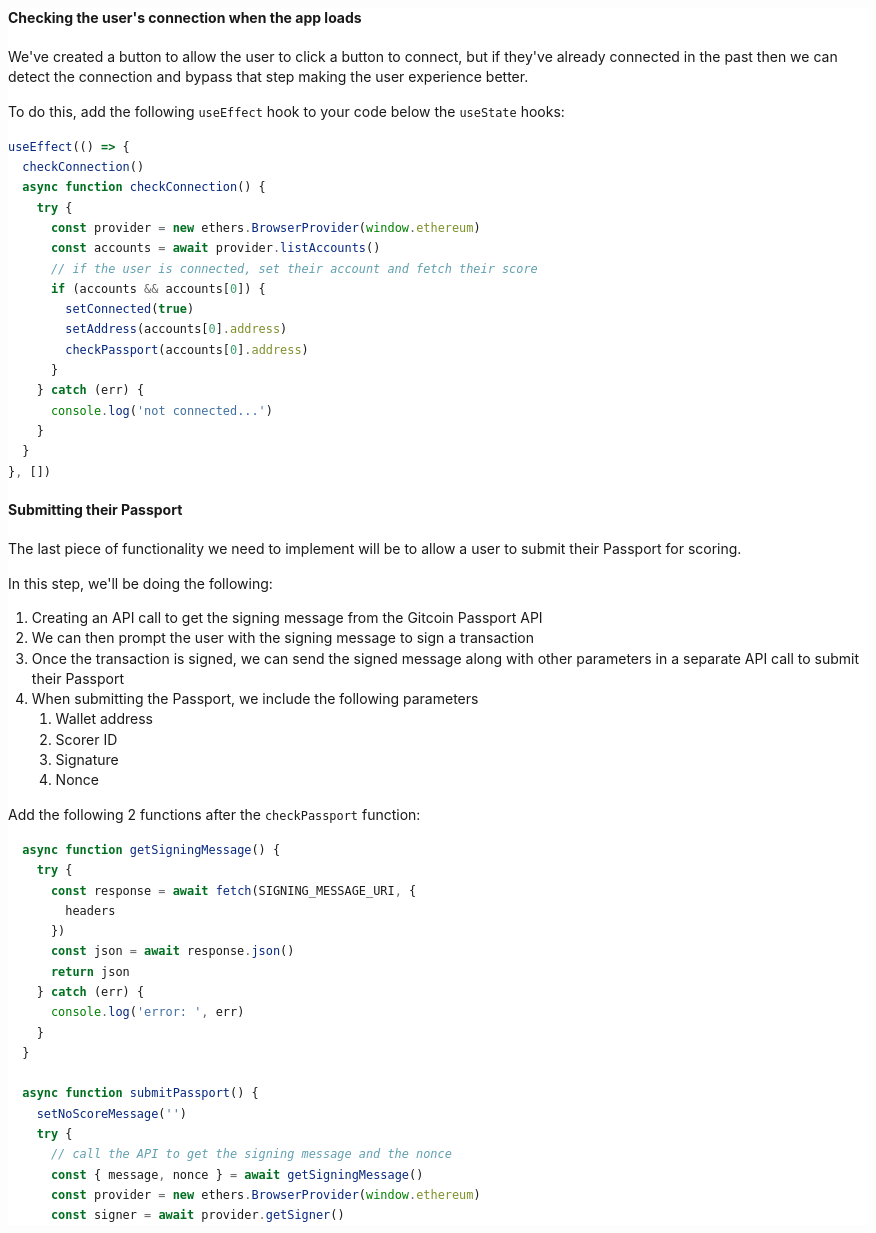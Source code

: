 #### Checking the user's connection when the app loads

We've created a button to allow the user to click a button to connect, but if they've already connected in the past then we can detect the connection and bypass that step making the user experience better.

To do this, add the following `useEffect` hook to your code below the `useState` hooks:

```javascript
useEffect(() => {
  checkConnection()
  async function checkConnection() {
    try {
      const provider = new ethers.BrowserProvider(window.ethereum)
      const accounts = await provider.listAccounts()
      // if the user is connected, set their account and fetch their score
      if (accounts && accounts[0]) {
        setConnected(true)
        setAddress(accounts[0].address)
        checkPassport(accounts[0].address)
      }
    } catch (err) {
      console.log('not connected...')
    }
  }
}, [])
```

#### Submitting their Passport

The last piece of functionality we need to implement will be to allow a user to submit their Passport for scoring.

In this step, we'll be doing the following:

1. Creating an API call to get the signing message from the Gitcoin Passport API
2. We can then prompt the user with the signing message to sign a transaction
3. Once the transaction is signed, we can send the signed message along with other parameters in a separate API call to submit their Passport
4. When submitting the Passport, we include the following parameters
   1. Wallet address
   2. Scorer ID
   3. Signature
   4. Nonce

Add the following 2 functions after the `checkPassport` function:

```javascript
  async function getSigningMessage() {
    try {
      const response = await fetch(SIGNING_MESSAGE_URI, {
        headers
      })
      const json = await response.json()
      return json
    } catch (err) {
      console.log('error: ', err)
    }
  }

  async function submitPassport() {
    setNoScoreMessage('')
    try {
      // call the API to get the signing message and the nonce
      const { message, nonce } = await getSigningMessage()
      const provider = new ethers.BrowserProvider(window.ethereum)
      const signer = await provider.getSigner()
```